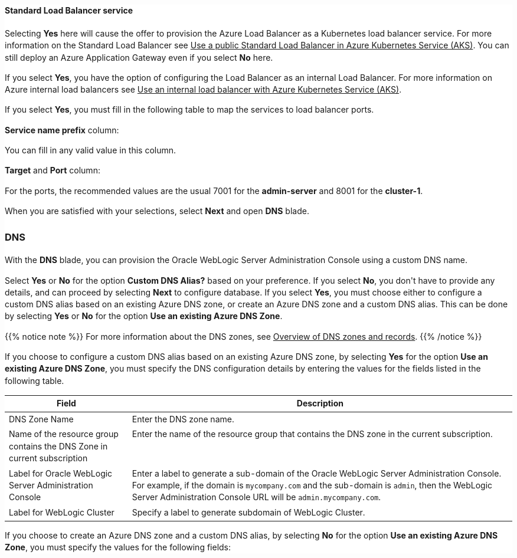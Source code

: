 #### Standard Load Balancer service

Selecting **Yes** here will cause the offer to provision the Azure Load Balancer as a Kubernetes load balancer service. For more information on the Standard Load Balancer see [Use a public Standard Load Balancer in Azure Kubernetes Service (AKS)](https://aka.ms/wls-aks-standard-load-balancer).  You can still deploy an Azure Application Gateway even if you select **No** here.

If you select **Yes**, you have the option of configuring the Load Balancer as an internal Load Balancer.  For more information on Azure internal load balancers see [Use an internal load balancer with Azure Kubernetes Service (AKS)](https://aka.ms/wls-aks-internal-load-balancer).

If you select **Yes**, you must fill in the following table to map the services to load balancer ports.

**Service name prefix** column:

You can fill in any valid value in this column.

**Target** and **Port** column:

For the ports, the recommended values are the usual 7001 for the **admin-server** and 8001 for the **cluster-1**.

When you are satisfied with your selections, select **Next** and open **DNS** blade.

### DNS

With the **DNS** blade, you can provision the Oracle WebLogic Server Administration Console using a custom DNS name.

Select **Yes** or **No** for the option **Custom DNS Alias?** based on your preference. If you select **No**, you don't have to provide any details, and can proceed by selecting **Next** to configure database. If you select **Yes**, you must choose either to configure a custom DNS alias based on an existing Azure DNS zone, or create an Azure DNS zone and a custom DNS alias. This can be done by selecting **Yes** or **No** for the option **Use an existing Azure DNS Zone**.

{{% notice note %}}
For more information about the DNS zones, see [Overview of DNS zones and records](https://docs.microsoft.com/azure/dns/dns-zones-records).
{{% /notice %}}

If you choose to configure a custom DNS alias based on an existing Azure DNS zone, by selecting **Yes** for the option **Use an existing Azure DNS Zone**, you must specify the DNS configuration details by entering the values for the fields listed in the following table.

| Field | Description |
|-------|-------------|
| DNS Zone Name	| Enter the DNS zone name. |
| Name of the resource group contains the DNS Zone in current subscription | Enter the name of the resource group that contains the DNS zone in the current subscription. |
| Label for Oracle WebLogic Server Administration Console | Enter a label to generate a sub-domain of the Oracle WebLogic Server Administration Console. For example, if the domain is `mycompany.com` and the sub-domain is `admin`, then the WebLogic Server Administration Console URL will be `admin.mycompany.com`. |
| Label for WebLogic Cluster | Specify a label to generate subdomain of WebLogic Cluster. |

If you choose to create an Azure DNS zone and a custom DNS alias, by selecting **No** for the option **Use an existing Azure DNS Zone**, you must specify the values for the following fields:
